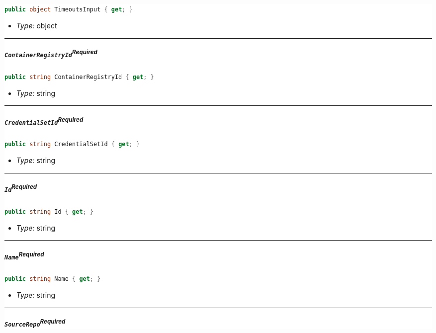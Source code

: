 ```csharp
public object TimeoutsInput { get; }
```

- *Type:* object

---

##### `ContainerRegistryId`<sup>Required</sup> <a name="ContainerRegistryId" id="@cdktf/provider-azurerm.containerRegistryCacheRule.ContainerRegistryCacheRule.property.containerRegistryId"></a>

```csharp
public string ContainerRegistryId { get; }
```

- *Type:* string

---

##### `CredentialSetId`<sup>Required</sup> <a name="CredentialSetId" id="@cdktf/provider-azurerm.containerRegistryCacheRule.ContainerRegistryCacheRule.property.credentialSetId"></a>

```csharp
public string CredentialSetId { get; }
```

- *Type:* string

---

##### `Id`<sup>Required</sup> <a name="Id" id="@cdktf/provider-azurerm.containerRegistryCacheRule.ContainerRegistryCacheRule.property.id"></a>

```csharp
public string Id { get; }
```

- *Type:* string

---

##### `Name`<sup>Required</sup> <a name="Name" id="@cdktf/provider-azurerm.containerRegistryCacheRule.ContainerRegistryCacheRule.property.name"></a>

```csharp
public string Name { get; }
```

- *Type:* string

---

##### `SourceRepo`<sup>Required</sup> <a name="SourceRepo" id="@cdktf/provider-azurerm.containerRegistryCacheRule.ContainerRegistryCacheRule.property.sourceRepo"></a>
